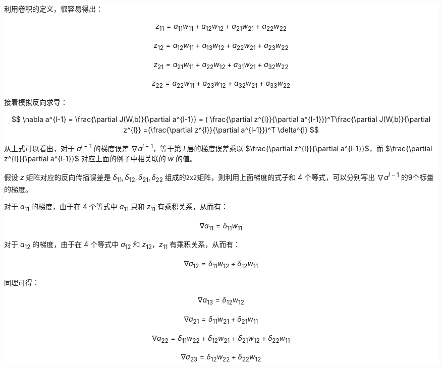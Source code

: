 利用卷积的定义，很容易得出：

$$
z_{11} = a_{11}w_{11} + a_{12}w_{12} + a_{21}w_{21} + a_{22}w_{22}
$$

$$
z_{12} = a_{12}w_{11} + a_{13}w_{12} + a_{22}w_{21} + a_{23}w_{22}
$$

$$
z_{21} = a_{21}w_{11} + a_{22}w_{12} + a_{31}w_{21} + a_{32}w_{22}
$$

$$z_{22} = a_{22}w_{11} + a_{23}w_{12} + a_{32}w_{21} + a_{33}w_{22}
$$

接着模拟反向求导：

$$
\nabla a^{l-1} = \frac{\partial J(W,b)}{\partial a^{l-1}} = ( \frac{\partial z^{l}}{\partial a^{l-1}})^T\frac{\partial J(W,b)}{\partial z^{l}} =(\frac{\partial z^{l}}{\partial a^{l-1}})^T \delta^{l}
$$

从上式可以看出，对于 $a^{l-1}$ 的梯度误差 $\nabla a^{l-1}$，等于第 $l$ 层的梯度误差乘以 $\frac{\partial z^{l}}{\partial a^{l-1}}$，而 $\frac{\partial z^{l}}{\partial a^{l-1}}$ 对应上面的例子中相关联的 $w$ 的值。

假设 $z$ 矩阵对应的反向传播误差是 $\delta_{11}, \delta_{12}, \delta_{21}, \delta_{22}$ 组成的`2x2`矩阵，则利用上面梯度的式子和 4 个等式，可以分别写出 $\nabla a^{l-1}$ 的9个标量的梯度。

对于 $a_{11}$ 的梯度，由于在 4 个等式中 $a_{11}$ 只和 $z_{11}$ 有乘积关系，从而有：

$$
\nabla a_{11} = \delta_{11}w_{11}
$$

对于 $a_{12}$ 的梯度，由于在 4 个等式中 $a_{12}$ 和 $z_{12}，z_{11}$ 有乘积关系，从而有：

$$
\nabla a_{12} = \delta_{11}w_{12} + \delta_{12}w_{11}
$$

同理可得：

$$
\nabla a_{13} = \delta_{12}w_{12}
$$

$$
\nabla a_{21} = \delta_{11}w_{21} + \delta_{21}w_{11}
$$

$$
\nabla a_{22} = \delta_{11}w_{22} + \delta_{12}w_{21} + \delta_{21}w_{12} + \delta_{22}w_{11}
$$

$$
\nabla a_{23} = \delta_{12}w_{22} + \delta_{22}w_{12}
$$
